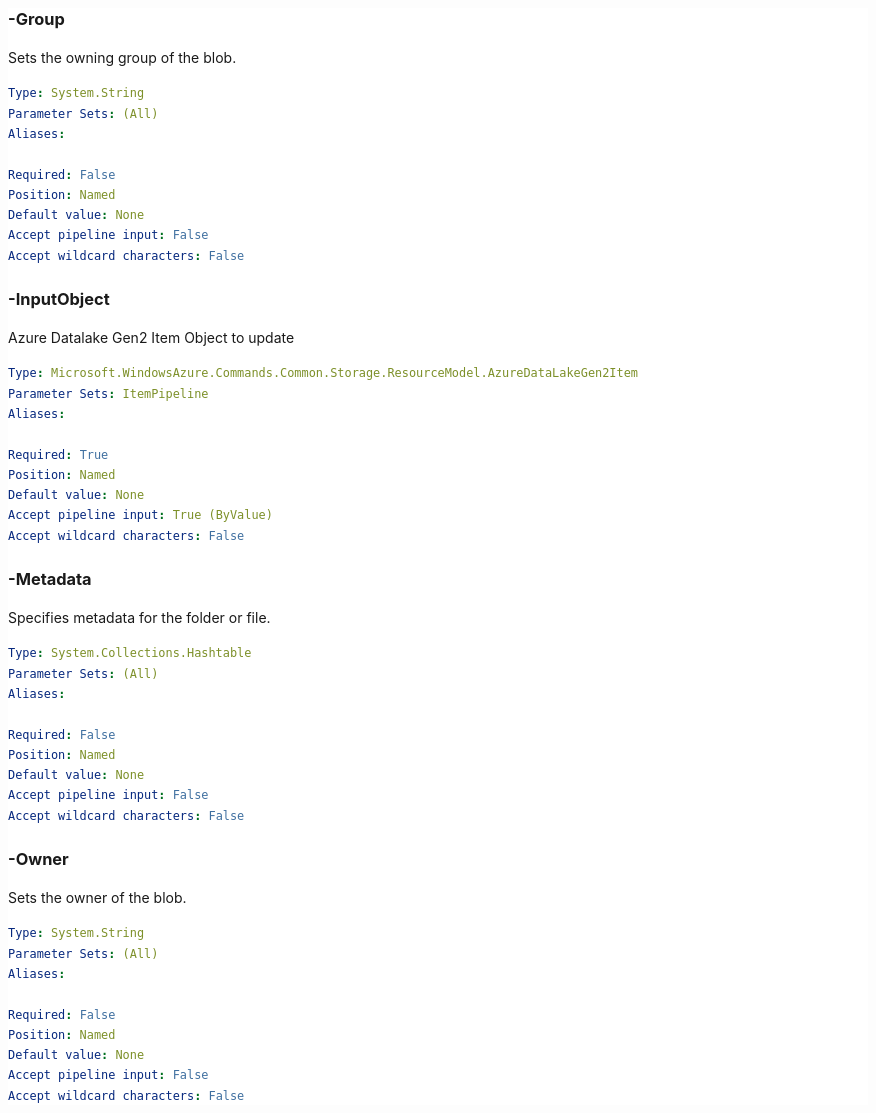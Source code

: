 ### -Group
Sets the owning group of the blob.

```yaml
Type: System.String
Parameter Sets: (All)
Aliases:

Required: False
Position: Named
Default value: None
Accept pipeline input: False
Accept wildcard characters: False
```

### -InputObject
Azure Datalake Gen2 Item Object to update

```yaml
Type: Microsoft.WindowsAzure.Commands.Common.Storage.ResourceModel.AzureDataLakeGen2Item
Parameter Sets: ItemPipeline
Aliases:

Required: True
Position: Named
Default value: None
Accept pipeline input: True (ByValue)
Accept wildcard characters: False
```

### -Metadata
Specifies metadata for the folder or file.

```yaml
Type: System.Collections.Hashtable
Parameter Sets: (All)
Aliases:

Required: False
Position: Named
Default value: None
Accept pipeline input: False
Accept wildcard characters: False
```

### -Owner
Sets the owner of the blob.

```yaml
Type: System.String
Parameter Sets: (All)
Aliases:

Required: False
Position: Named
Default value: None
Accept pipeline input: False
Accept wildcard characters: False
```
